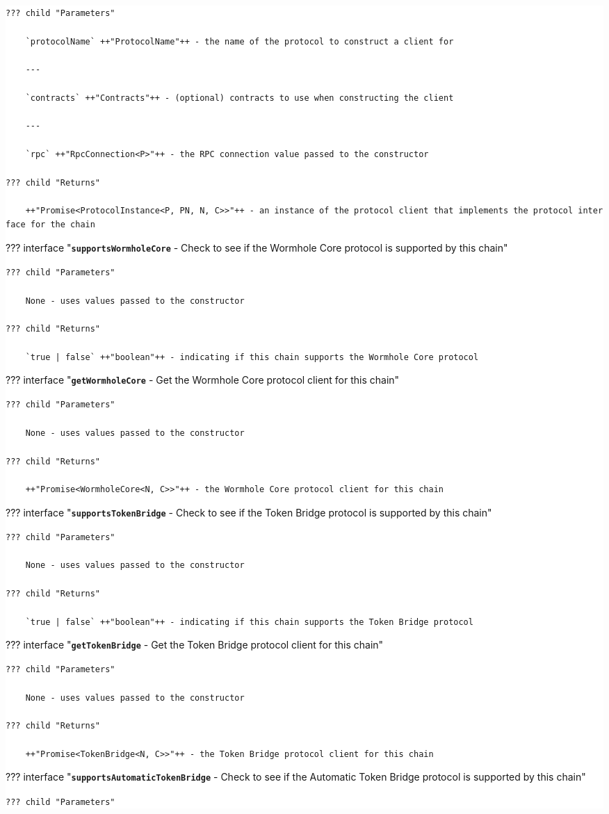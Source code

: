     ??? child "Parameters"

        `protocolName` ++"ProtocolName"++ - the name of the protocol to construct a client for

        ---

        `contracts` ++"Contracts"++ - (optional) contracts to use when constructing the client

        ---

        `rpc` ++"RpcConnection<P>"++ - the RPC connection value passed to the constructor

    ??? child "Returns"

        ++"Promise<ProtocolInstance<P, PN, N, C>>"++ - an instance of the protocol client that implements the protocol interface for the chain

??? interface "**`supportsWormholeCore`** - Check to see if the Wormhole Core protocol is supported by this chain"

    ??? child "Parameters"

        None - uses values passed to the constructor

    ??? child "Returns"

        `true | false` ++"boolean"++ - indicating if this chain supports the Wormhole Core protocol



??? interface "**`getWormholeCore`** - Get the Wormhole Core protocol client for this chain"

    ??? child "Parameters"

        None - uses values passed to the constructor

    ??? child "Returns"

        ++"Promise<WormholeCore<N, C>>"++ - the Wormhole Core protocol client for this chain

??? interface "**`supportsTokenBridge`** - Check to see if the Token Bridge protocol is supported by this chain"

    ??? child "Parameters"

        None - uses values passed to the constructor

    ??? child "Returns"

        `true | false` ++"boolean"++ - indicating if this chain supports the Token Bridge protocol

??? interface "**`getTokenBridge`** - Get the Token Bridge protocol client for this chain"

    ??? child "Parameters"

        None - uses values passed to the constructor

    ??? child "Returns"

        ++"Promise<TokenBridge<N, C>>"++ - the Token Bridge protocol client for this chain

??? interface "**`supportsAutomaticTokenBridge`** - Check to see if the Automatic Token Bridge protocol is supported by this chain"

    ??? child "Parameters"
